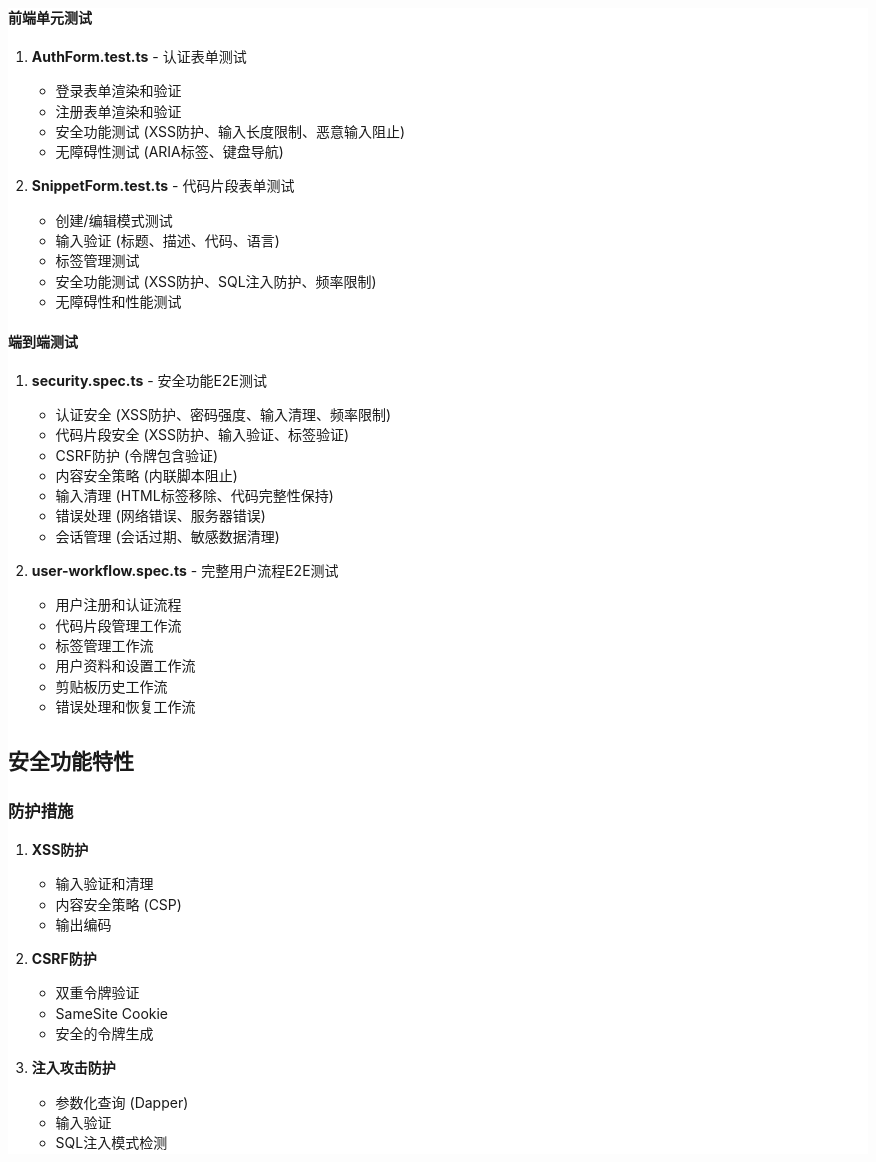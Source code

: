 #### 前端单元测试

1. **AuthForm.test.ts** - 认证表单测试
   - 登录表单渲染和验证
   - 注册表单渲染和验证
   - 安全功能测试 (XSS防护、输入长度限制、恶意输入阻止)
   - 无障碍性测试 (ARIA标签、键盘导航)

2. **SnippetForm.test.ts** - 代码片段表单测试
   - 创建/编辑模式测试
   - 输入验证 (标题、描述、代码、语言)
   - 标签管理测试
   - 安全功能测试 (XSS防护、SQL注入防护、频率限制)
   - 无障碍性和性能测试

#### 端到端测试

1. **security.spec.ts** - 安全功能E2E测试
   - 认证安全 (XSS防护、密码强度、输入清理、频率限制)
   - 代码片段安全 (XSS防护、输入验证、标签验证)
   - CSRF防护 (令牌包含验证)
   - 内容安全策略 (内联脚本阻止)
   - 输入清理 (HTML标签移除、代码完整性保持)
   - 错误处理 (网络错误、服务器错误)
   - 会话管理 (会话过期、敏感数据清理)

2. **user-workflow.spec.ts** - 完整用户流程E2E测试
   - 用户注册和认证流程
   - 代码片段管理工作流
   - 标签管理工作流
   - 用户资料和设置工作流
   - 剪贴板历史工作流
   - 错误处理和恢复工作流

## 安全功能特性

### 防护措施

1. **XSS防护**
   - 输入验证和清理
   - 内容安全策略 (CSP)
   - 输出编码

2. **CSRF防护**
   - 双重令牌验证
   - SameSite Cookie
   - 安全的令牌生成

3. **注入攻击防护**
   - 参数化查询 (Dapper)
   - 输入验证
   - SQL注入模式检测
